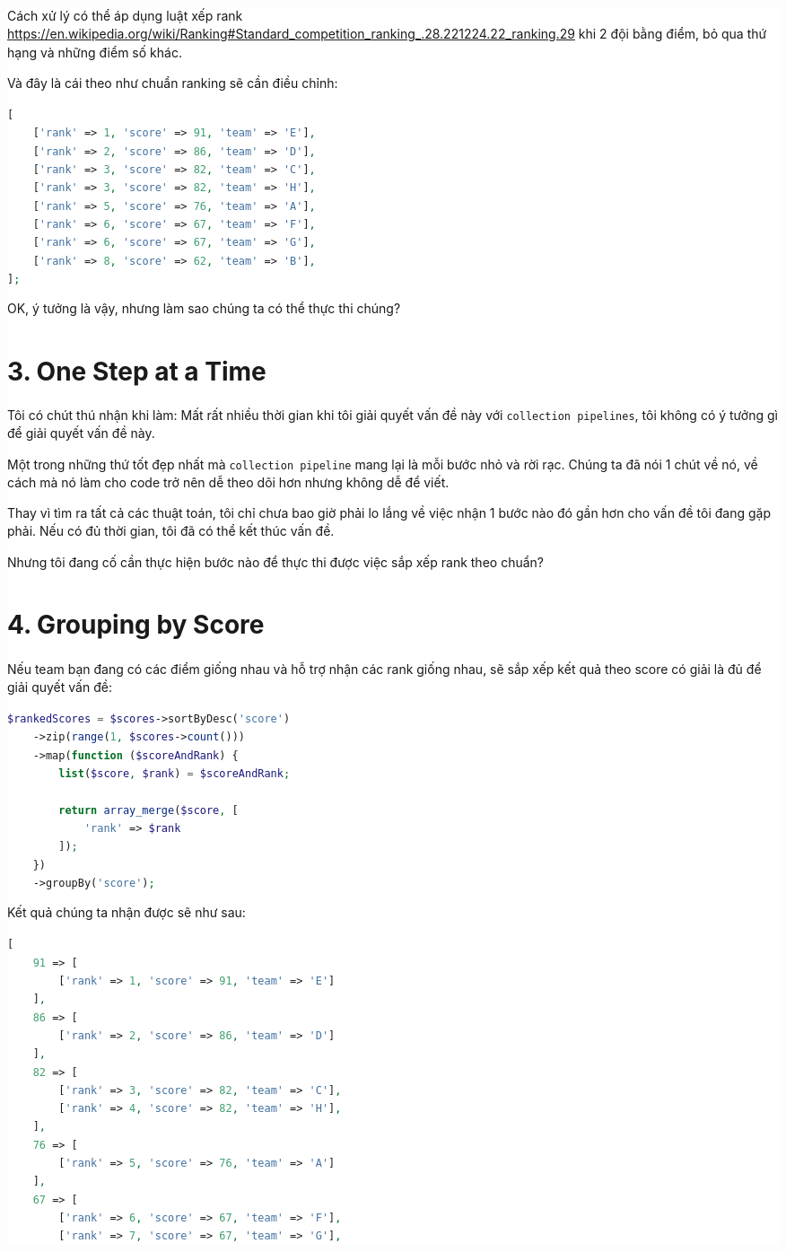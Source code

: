 Cách xử lý có thể áp dụng luật xếp rank https://en.wikipedia.org/wiki/Ranking#Standard_competition_ranking_.28.221224.22_ranking.29 khi 2 đội bằng điểm, bỏ qua thứ hạng và những điểm số khác. 

Và đây là cái theo như chuẩn ranking sẽ cần điều chỉnh:
```php
[
    ['rank' => 1, 'score' => 91, 'team' => 'E'],
    ['rank' => 2, 'score' => 86, 'team' => 'D'],
    ['rank' => 3, 'score' => 82, 'team' => 'C'],
    ['rank' => 3, 'score' => 82, 'team' => 'H'],
    ['rank' => 5, 'score' => 76, 'team' => 'A'],
    ['rank' => 6, 'score' => 67, 'team' => 'F'],
    ['rank' => 6, 'score' => 67, 'team' => 'G'],
    ['rank' => 8, 'score' => 62, 'team' => 'B'],
];
```
OK, ý tưởng là vậy, nhưng làm sao chúng ta có thể thực thi chúng?
# 3. One Step at a Time
Tôi có chút thú nhận khi làm: Mất rất nhiều thời gian khi tôi giải quyết vấn đề này với `collection pipelines`, tôi không có ý tưởng gì để giải quyết vấn đề này.

Một trong những thứ tốt đẹp nhất mà `collection pipeline` mang lại là mỗi bước nhỏ  và rời rạc. Chúng ta đã nói 1 chút về nó, về cách mà nó làm cho code trở nên dễ theo dõi hơn nhưng không dễ để viết.

Thay vì tìm ra tất cả các thuật toán, tôi chỉ chưa bao giờ phải lo lắng về việc nhận 1 bước nào đó gần hơn cho vấn đề tôi đang gặp phải. Nếu có đủ thời gian, tôi đã có thể kết thúc vấn đề.

Nhưng tôi đang cố cần thực hiện bước nào để thực thi được việc sắp xếp rank theo chuẩn?
# 4. Grouping by Score
Nếu team bạn đang có các điểm giống nhau và hỗ trợ nhận các rank giống nhau, sẽ sắp xếp kết quả theo score có giải là đủ để giải quyết vấn đề:
```php
$rankedScores = $scores->sortByDesc('score')
    ->zip(range(1, $scores->count()))
    ->map(function ($scoreAndRank) {
        list($score, $rank) = $scoreAndRank;

        return array_merge($score, [
            'rank' => $rank
        ]);
    })
    ->groupBy('score');
```
Kết quả chúng ta nhận được sẽ như sau:
```php
[
    91 => [
        ['rank' => 1, 'score' => 91, 'team' => 'E']
    ],
    86 => [
        ['rank' => 2, 'score' => 86, 'team' => 'D']
    ],
    82 => [
        ['rank' => 3, 'score' => 82, 'team' => 'C'],
        ['rank' => 4, 'score' => 82, 'team' => 'H'],
    ],
    76 => [
        ['rank' => 5, 'score' => 76, 'team' => 'A']
    ],
    67 => [
        ['rank' => 6, 'score' => 67, 'team' => 'F'],
        ['rank' => 7, 'score' => 67, 'team' => 'G'],
```